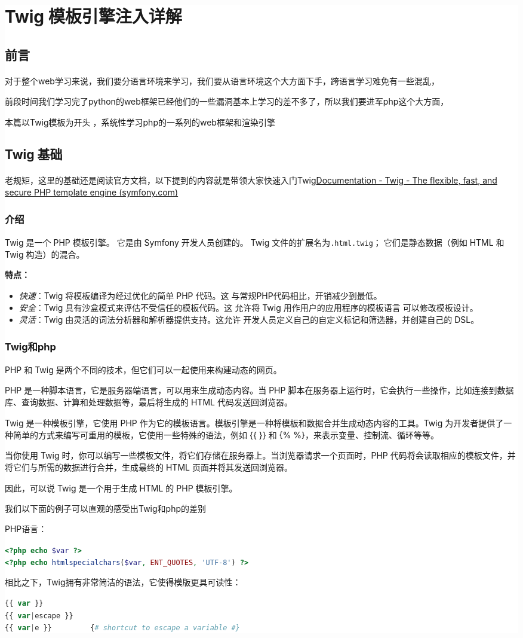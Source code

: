 Twig 模板引擎注入详解
=============

前言
--

对于整个web学习来说，我们要分语言环境来学习，我们要从语言环境这个大方面下手，跨语言学习难免有一些混乱，

前段时间我们学习完了python的web框架已经他们的一些漏洞基本上学习的差不多了，所以我们要进军php这个大方面，

本篇以Twig模板为开头 ，系统性学习php的一系列的web框架和渲染引擎

Twig 基础
-------

老规矩，这里的基础还是阅读官方文档，以下提到的内容就是带领大家快速入门Twig[Documentation - Twig - The flexible, fast, and secure PHP template engine (symfony.com)](https://twig.symfony.com/doc/2.x/)

### 介绍

Twig 是一个 PHP 模板引擎。 它是由 Symfony 开发人员创建的。 Twig 文件的扩展名为`.html.twig`； 它们是静态数据（例如 HTML 和 Twig 构造）的混合。

**特点：**

- *快速*：Twig 将模板编译为经过优化的简单 PHP 代码。这 与常规PHP代码相比，开销减少到最低。
- *安全*：Twig 具有沙盒模式来评估不受信任的模板代码。这 允许将 Twig 用作用户的应用程序的模板语言 可以修改模板设计。
- *灵活*：Twig 由灵活的词法分析器和解析器提供支持。这允许 开发人员定义自己的自定义标记和筛选器，并创建自己的 DSL。

### Twig和php

PHP 和 Twig 是两个不同的技术，但它们可以一起使用来构建动态的网页。

PHP 是一种脚本语言，它是服务器端语言，可以用来生成动态内容。当 PHP 脚本在服务器上运行时，它会执行一些操作，比如连接到数据库、查询数据、计算和处理数据等，最后将生成的 HTML 代码发送回浏览器。

Twig 是一种模板引擎，它使用 PHP 作为它的模板语言。模板引擎是一种将模板和数据合并生成动态内容的工具。Twig 为开发者提供了一种简单的方式来编写可重用的模板，它使用一些特殊的语法，例如 {{ }} 和 {% %}，来表示变量、控制流、循环等等。

当你使用 Twig 时，你可以编写一些模板文件，将它们存储在服务器上。当浏览器请求一个页面时，PHP 代码将会读取相应的模板文件，并将它们与所需的数据进行合并，生成最终的 HTML 页面并将其发送回浏览器。

因此，可以说 Twig 是一个用于生成 HTML 的 PHP 模板引擎。

我们以下面的例子可以直观的感受出Twig和php的差别

PHP语言：

```php
<?php echo $var ?>
<?php echo htmlspecialchars($var, ENT_QUOTES, 'UTF-8') ?>
```

相比之下，Twig拥有非常简洁的语法，它使得模版更具可读性：

```php
{{ var }}
{{ var|escape }}
{{ var|e }}         {# shortcut to escape a variable #}
```
